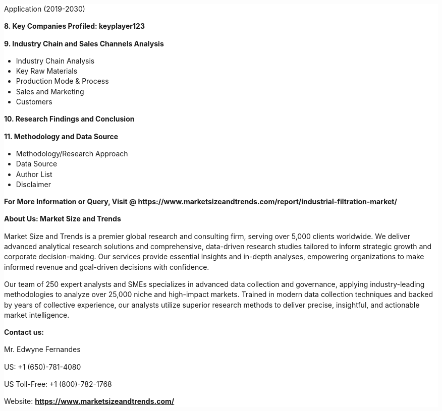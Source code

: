 Application (2019-2030)</li></ul><p><strong>8. Key Companies Profiled: keyplayer123</strong></p><p><strong>9. Industry Chain and Sales Channels Analysis</strong></p><ul><li>Industry Chain Analysis</li><li>Key Raw Materials</li><li>Production Mode &amp; Process</li><li>Sales and Marketing</li><li>Customers</li></ul><p><strong>10. Research Findings and Conclusion</strong></p><p><strong>11. Methodology and Data Source</strong></p><ul><li>Methodology/Research Approach</li><li>Data Source</li><li>Author List</li><li>Disclaimer</li></ul></p><p><strong>For More Information or Query, Visit @ <a href="https://www.marketsizeandtrends.com/report/industrial-filtration-market/">https://www.marketsizeandtrends.com/report/industrial-filtration-market/</a></strong></p><p><strong>About Us: Market Size and Trends</strong></p><p>Market Size and Trends is a premier global research and consulting firm, serving over 5,000 clients worldwide. We deliver advanced analytical research solutions and comprehensive, data-driven research studies tailored to inform strategic growth and corporate decision-making. Our services provide essential insights and in-depth analyses, empowering organizations to make informed revenue and goal-driven decisions with confidence.</p><p>Our team of 250 expert analysts and SMEs specializes in advanced data collection and governance, applying industry-leading methodologies to analyze over 25,000 niche and high-impact markets. Trained in modern data collection techniques and backed by years of collective experience, our analysts utilize superior research methods to deliver precise, insightful, and actionable market intelligence.</p><p><strong>Contact us:</strong></p><p>Mr. Edwyne Fernandes</p><p>US: +1 (650)-781-4080</p><p>US Toll-Free: +1 (800)-782-1768</p><p>Website: <strong><a href="https://www.marketsizeandtrends.com/">https://www.marketsizeandtrends.com/</a></strong></p>

